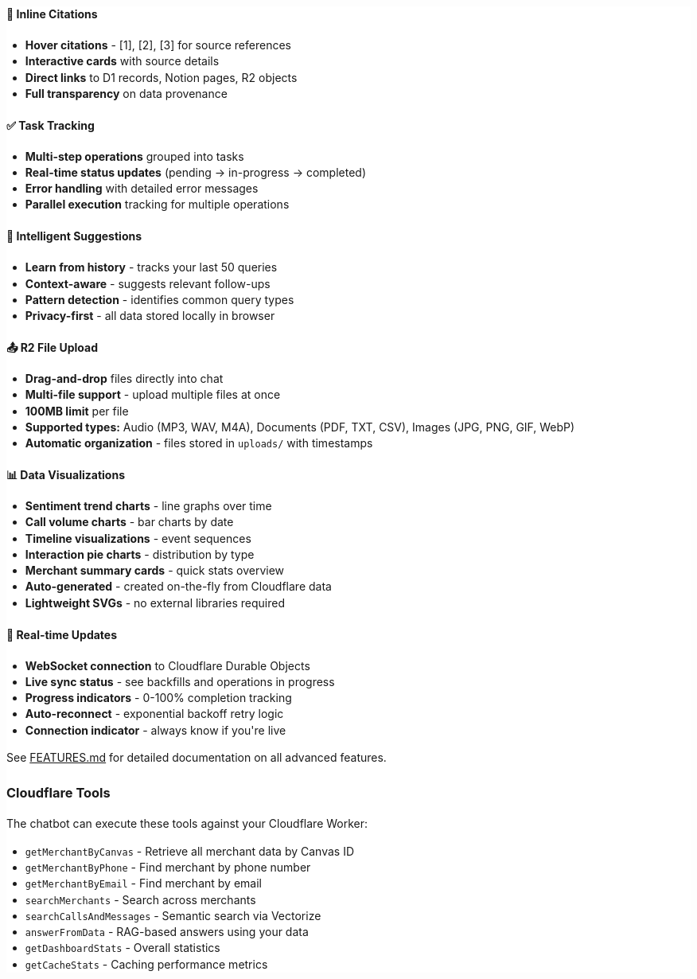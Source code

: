 #### 🔗 Inline Citations
- **Hover citations** - [1], [2], [3] for source references
- **Interactive cards** with source details
- **Direct links** to D1 records, Notion pages, R2 objects
- **Full transparency** on data provenance

#### ✅ Task Tracking
- **Multi-step operations** grouped into tasks
- **Real-time status updates** (pending → in-progress → completed)
- **Error handling** with detailed error messages
- **Parallel execution** tracking for multiple operations

#### 🤖 Intelligent Suggestions
- **Learn from history** - tracks your last 50 queries
- **Context-aware** - suggests relevant follow-ups
- **Pattern detection** - identifies common query types
- **Privacy-first** - all data stored locally in browser

#### 📤 R2 File Upload
- **Drag-and-drop** files directly into chat
- **Multi-file support** - upload multiple files at once
- **100MB limit** per file
- **Supported types:** Audio (MP3, WAV, M4A), Documents (PDF, TXT, CSV), Images (JPG, PNG, GIF, WebP)
- **Automatic organization** - files stored in `uploads/` with timestamps

#### 📊 Data Visualizations
- **Sentiment trend charts** - line graphs over time
- **Call volume charts** - bar charts by date
- **Timeline visualizations** - event sequences
- **Interaction pie charts** - distribution by type
- **Merchant summary cards** - quick stats overview
- **Auto-generated** - created on-the-fly from Cloudflare data
- **Lightweight SVGs** - no external libraries required

#### 🔴 Real-time Updates
- **WebSocket connection** to Cloudflare Durable Objects
- **Live sync status** - see backfills and operations in progress
- **Progress indicators** - 0-100% completion tracking
- **Auto-reconnect** - exponential backoff retry logic
- **Connection indicator** - always know if you're live

See [FEATURES.md](./FEATURES.md) for detailed documentation on all advanced features.

### Cloudflare Tools

The chatbot can execute these tools against your Cloudflare Worker:

- `getMerchantByCanvas` - Retrieve all merchant data by Canvas ID
- `getMerchantByPhone` - Find merchant by phone number
- `getMerchantByEmail` - Find merchant by email
- `searchMerchants` - Search across merchants
- `searchCallsAndMessages` - Semantic search via Vectorize
- `answerFromData` - RAG-based answers using your data
- `getDashboardStats` - Overall statistics
- `getCacheStats` - Caching performance metrics
